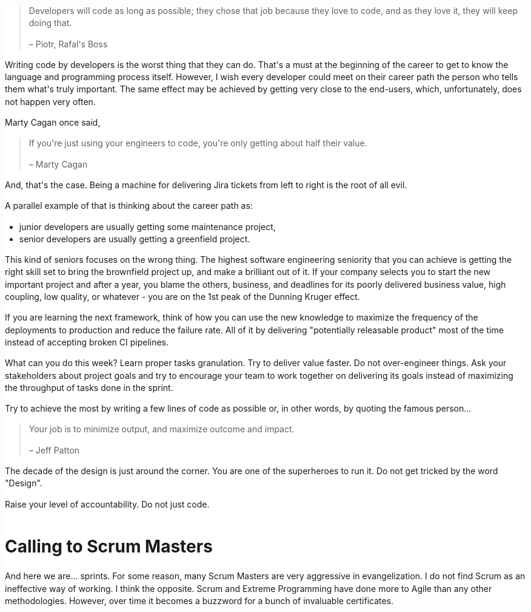 > Developers will code as long as possible; they chose that job because they love to code, and as they love it, they will keep doing that.
> 
> – Piotr, Rafal's Boss

Writing code by developers is the worst thing that they can do. That's a must at the beginning of the career to get to know the language and programming process itself. However, I wish every developer could meet on their career path the person who tells them what's truly important. The same effect may be achieved by getting very close to the end-users, which, unfortunately, does not happen very often.

Marty Cagan once said, 

> If you're just using your engineers to code, you're only getting about half their value.
> 
> – Marty Cagan

And, that's the case. Being a machine for delivering Jira tickets from left to right is the root of all evil. 

A parallel example of that is thinking about the career path as: 

- junior developers are usually getting some maintenance project,
- senior developers are usually getting a greenfield project.

This kind of seniors focuses on the wrong thing. The highest software engineering seniority that you can achieve is getting the right skill set to bring the brownfield project up, and make a brilliant out of it. If your company selects you to start the new important project and after a year, you blame the others, business, and deadlines for its poorly delivered business value, high coupling, low quality, or whatever - you are on the 1st peak of the Dunning Kruger effect.

If you are learning the next framework, think of how you can use the new knowledge to maximize the frequency of the deployments to production and reduce the failure rate. All of it by delivering "potentially releasable product" most of the time instead of accepting broken CI pipelines.

What can you do this week? Learn proper tasks granulation. Try to deliver value faster. Do not over-engineer things. Ask your stakeholders about project goals and try to encourage your team to work together on delivering its goals instead of maximizing the throughput of tasks done in the sprint. 

Try to achieve the most by writing a few lines of code as possible or, in other words, by quoting the famous person... 

> Your job is to minimize output, and maximize outcome and impact.
> 
> – Jeff Patton

The decade of the design is just around the corner. You are one of the superheroes to run it. Do not get tricked by the word "Design".

Raise your level of accountability. Do not just code.

# Calling to Scrum Masters

And here we are... sprints. For some reason, many Scrum Masters are very aggressive in evangelization. I do not find Scrum as an ineffective way of working. I think the opposite. Scrum and Extreme Programming have done more to Agile than any other methodologies. However, over time it becomes a buzzword for a bunch of invaluable certificates. 
